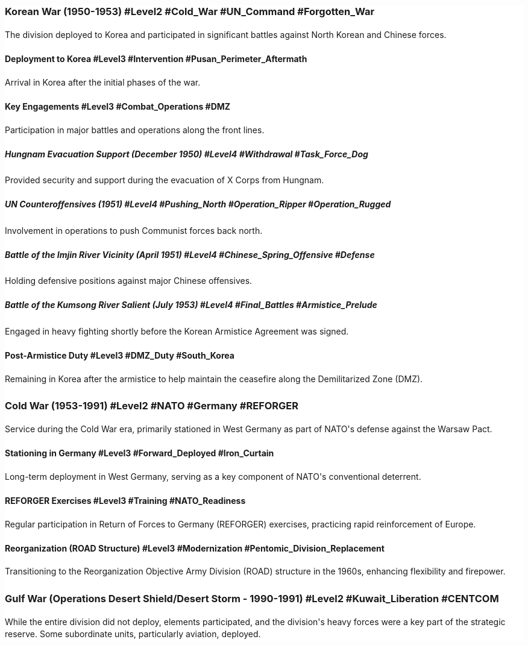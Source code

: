 ### Korean War (1950-1953) #Level2 #Cold_War #UN_Command #Forgotten_War
The division deployed to Korea and participated in significant battles against North Korean and Chinese forces.

#### Deployment to Korea #Level3 #Intervention #Pusan_Perimeter_Aftermath
Arrival in Korea after the initial phases of the war.

#### Key Engagements #Level3 #Combat_Operations #DMZ
Participation in major battles and operations along the front lines.

##### Hungnam Evacuation Support (December 1950) #Level4 #Withdrawal #Task_Force_Dog
Provided security and support during the evacuation of X Corps from Hungnam.

##### UN Counteroffensives (1951) #Level4 #Pushing_North #Operation_Ripper #Operation_Rugged
Involvement in operations to push Communist forces back north.

##### Battle of the Imjin River Vicinity (April 1951) #Level4 #Chinese_Spring_Offensive #Defense
Holding defensive positions against major Chinese offensives.

##### Battle of the Kumsong River Salient (July 1953) #Level4 #Final_Battles #Armistice_Prelude
Engaged in heavy fighting shortly before the Korean Armistice Agreement was signed.

#### Post-Armistice Duty #Level3 #DMZ_Duty #South_Korea
Remaining in Korea after the armistice to help maintain the ceasefire along the Demilitarized Zone (DMZ).

### Cold War (1953-1991) #Level2 #NATO #Germany #REFORGER
Service during the Cold War era, primarily stationed in West Germany as part of NATO's defense against the Warsaw Pact.

#### Stationing in Germany #Level3 #Forward_Deployed #Iron_Curtain
Long-term deployment in West Germany, serving as a key component of NATO's conventional deterrent.

#### REFORGER Exercises #Level3 #Training #NATO_Readiness
Regular participation in Return of Forces to Germany (REFORGER) exercises, practicing rapid reinforcement of Europe.

#### Reorganization (ROAD Structure) #Level3 #Modernization #Pentomic_Division_Replacement
Transitioning to the Reorganization Objective Army Division (ROAD) structure in the 1960s, enhancing flexibility and firepower.

### Gulf War (Operations Desert Shield/Desert Storm - 1990-1991) #Level2 #Kuwait_Liberation #CENTCOM
While the entire division did not deploy, elements participated, and the division's heavy forces were a key part of the strategic reserve. Some subordinate units, particularly aviation, deployed.
